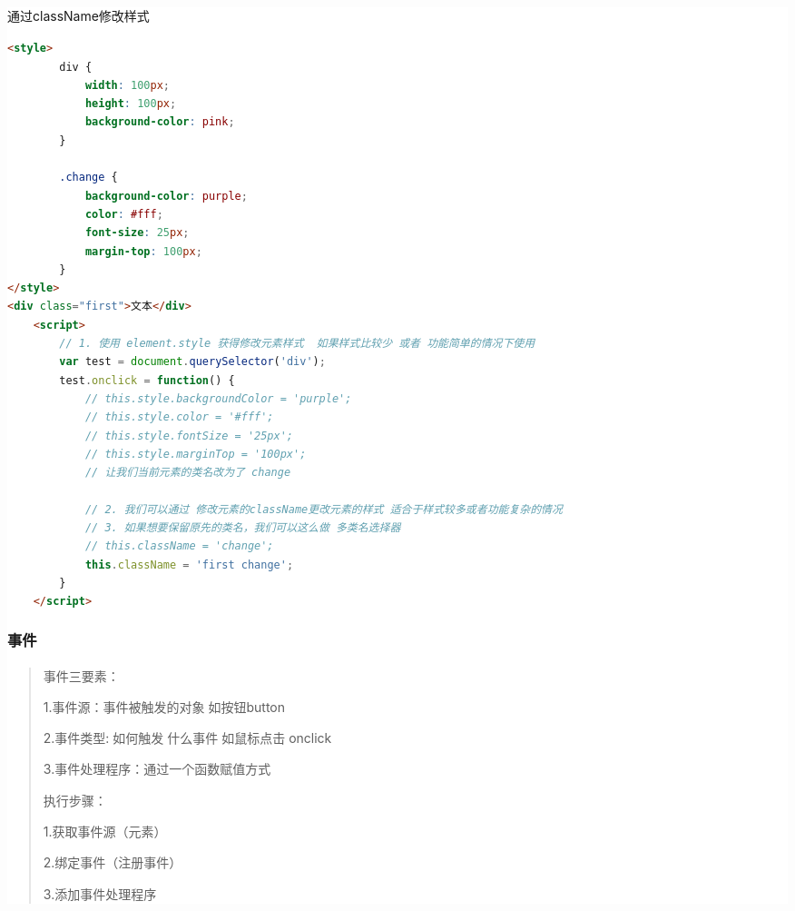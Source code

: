 通过className修改样式

```html
<style>
        div {
            width: 100px;
            height: 100px;
            background-color: pink;
        }
        
        .change {
            background-color: purple;
            color: #fff;
            font-size: 25px;
            margin-top: 100px;
        }
</style>
<div class="first">文本</div>
    <script>
        // 1. 使用 element.style 获得修改元素样式  如果样式比较少 或者 功能简单的情况下使用
        var test = document.querySelector('div');
        test.onclick = function() {
            // this.style.backgroundColor = 'purple';
            // this.style.color = '#fff';
            // this.style.fontSize = '25px';
            // this.style.marginTop = '100px';
            // 让我们当前元素的类名改为了 change

            // 2. 我们可以通过 修改元素的className更改元素的样式 适合于样式较多或者功能复杂的情况
            // 3. 如果想要保留原先的类名，我们可以这么做 多类名选择器
            // this.className = 'change';
            this.className = 'first change';
        }
    </script>
```



### 事件

> 事件三要素：
>
> 1.事件源：事件被触发的对象  如按钮button
>
> 2.事件类型: 如何触发 什么事件 如鼠标点击 onclick
>
> 3.事件处理程序：通过一个函数赋值方式
>
> 执行步骤：
>
> 1.获取事件源（元素）
>
> 2.绑定事件（注册事件）
>
> 3.添加事件处理程序
